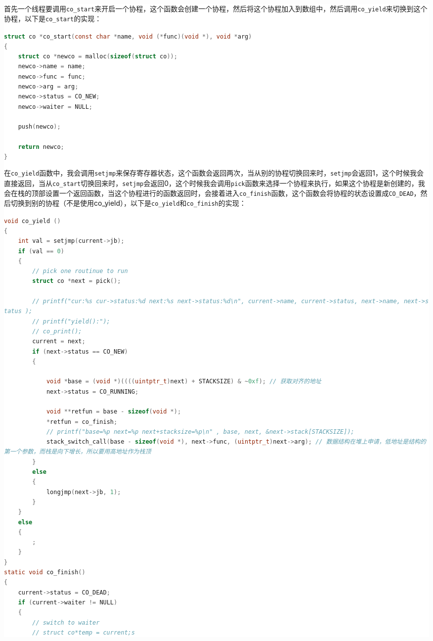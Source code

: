 首先一个线程要调用`co_start`来开启一个协程，这个函数会创建一个协程，然后将这个协程加入到数组中，然后调用`co_yield`来切换到这个协程，以下是`co_start`的实现：

```c
struct co *co_start(const char *name, void (*func)(void *), void *arg)
{
    struct co *newco = malloc(sizeof(struct co));
    newco->name = name;
    newco->func = func;
    newco->arg = arg;
    newco->status = CO_NEW;
    newco->waiter = NULL;

    push(newco);

    return newco;
}
```

在`co_yield`函数中，我会调用`setjmp`来保存寄存器状态，这个函数会返回两次，当从别的协程切换回来时，`setjmp`会返回1，这个时候我会直接返回，当从`co_start`切换回来时，`setjmp`会返回0，这个时候我会调用`pick`函数来选择一个协程来执行，如果这个协程是新创建的，我会在栈的顶部设置一个返回函数，当这个协程进行的函数返回时，会接着进入`co_finish`函数，这个函数会将协程的状态设置成`CO_DEAD`，然后切换到别的协程（不是使用co_yield），以下是`co_yield`和`co_finish`的实现：

```c
void co_yield ()
{
    int val = setjmp(current->jb);
    if (val == 0)
    {
        // pick one routinue to run
        struct co *next = pick();

        // printf("cur:%s cur->status:%d next:%s next->status:%d\n", current->name, current->status, next->name, next->status );
        // printf("yield():");
        // co_print();
        current = next;
        if (next->status == CO_NEW)
        {

            void *base = (void *)((((uintptr_t)next) + STACKSIZE) & ~0xf); // 获取对齐的地址
            next->status = CO_RUNNING;

            void **retfun = base - sizeof(void *);
            *retfun = co_finish;
            // printf("base=%p next=%p next+stacksize=%p\n" , base, next, &next->stack[STACKSIZE]);
            stack_switch_call(base - sizeof(void *), next->func, (uintptr_t)next->arg); // 数据结构在堆上申请，低地址是结构的第一个参数，而栈是向下增长，所以要用高地址作为栈顶
        }
        else
        {
            longjmp(next->jb, 1);
        }
    }
    else
    {
        ;
    }
}
static void co_finish()
{
    current->status = CO_DEAD;
    if (current->waiter != NULL)
    {
        // switch to waiter
        // struct co*temp = current;s
```